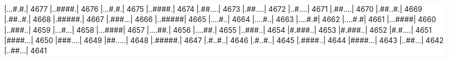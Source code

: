 |...#.#.|     4677
|..####.|     4676
|...#.#.|     4675
|..####.|     4674
|.##....|     4673
|.##....|     4672
|..#....|     4671
|.##....|     4670
|.##..#.|     4669
|.##..#.|     4668
|.#####.|     4667
|.###...|     4666
|..#####|     4665
|....#..|     4664
|....#..|     4663
|....#.#|     4662
|....#.#|     4661
|...####|     4660
|..###..|     4659
|...#...|     4658
|...####|     4657
|....##.|     4656
|....##.|     4655
|..###..|     4654
|#.###..|     4653
|#.###..|     4652
|#.#....|     4651
|####...|     4650
|###....|     4649
|##.....|     4648
|.#####.|     4647
|.#..#..|     4646
|.#..#..|     4645
|.####..|     4644
|####...|     4643
|..##...|     4642
|..##...|     4641